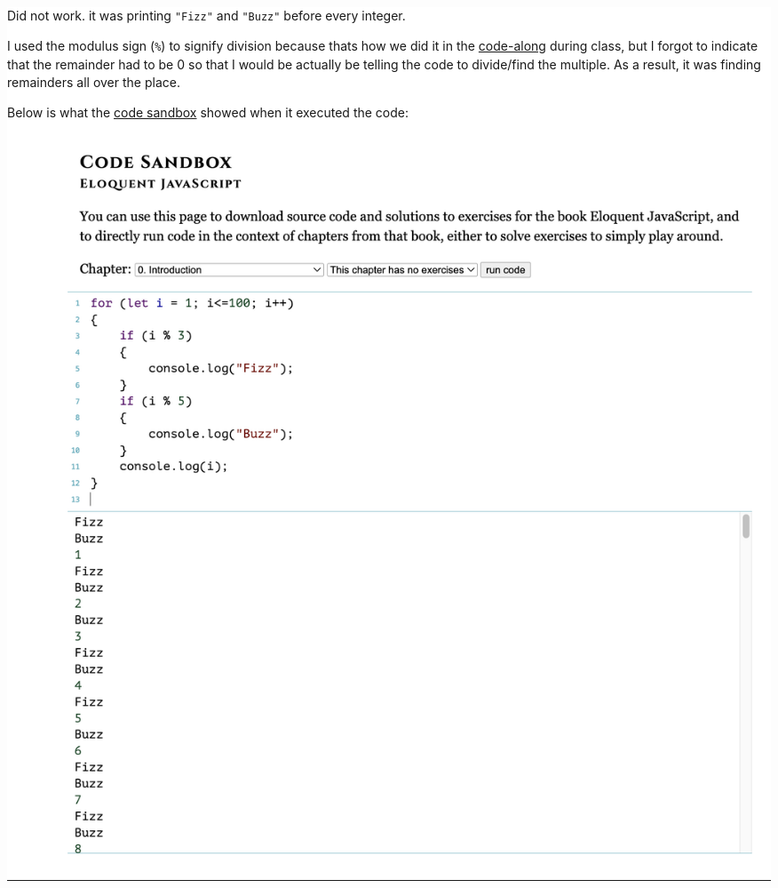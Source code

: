 Did not work. it was printing `"Fizz"` and `"Buzz"` before every integer. 

I used the modulus sign (`%`) to signify division because thats how we did it in the [code-along](https://github.com/rdwrome/261fa25/blob/main/04ControlFlow/codealong.js) during class, but I forgot to indicate that the remainder had to be 0 so that I would be actually be telling the code to divide/find the multiple. As a result, it was finding remainders all over the place.

Below is what the [code sandbox](https://eloquentjavascript.net/code/) showed when it executed the code:

![alt text](https://github.com/dannycastroaudio/itp/blob/main/FizzBuzz/img/code%20attempt%201.png)

---